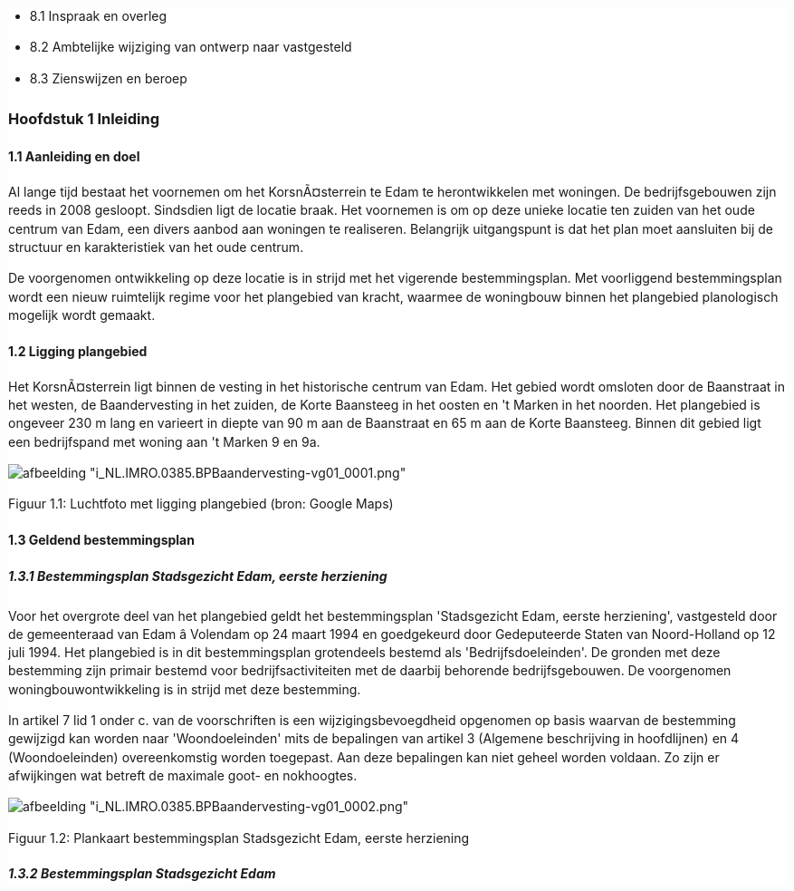 + 8\.1 Inspraak en overleg

+ 8\.2 Ambtelijke wijziging van ontwerp naar vastgesteld

+ 8\.3 Zienswijzen en beroep

### Hoofdstuk 1 Inleiding

#### 1\.1 Aanleiding en doel

Al lange tijd bestaat het voornemen om het KorsnÃ¤sterrein te Edam te herontwikkelen met woningen. De bedrijfsgebouwen zijn reeds in 2008 gesloopt. Sindsdien ligt de locatie braak. Het voornemen is om op deze unieke locatie ten zuiden van het oude centrum van Edam, een divers aanbod aan woningen te realiseren. Belangrijk uitgangspunt is dat het plan moet aansluiten bij de structuur en karakteristiek van het oude centrum.

De voorgenomen ontwikkeling op deze locatie is in strijd met het vigerende bestemmingsplan. Met voorliggend bestemmingsplan wordt een nieuw ruimtelijk regime voor het plangebied van kracht, waarmee de woningbouw binnen het plangebied planologisch mogelijk wordt gemaakt.

#### 1\.2 Ligging plangebied

Het KorsnÃ¤sterrein ligt binnen de vesting in het historische centrum van Edam. Het gebied wordt omsloten door de Baanstraat in het westen, de Baandervesting in het zuiden, de Korte Baansteeg in het oosten en 't Marken in het noorden. Het plangebied is ongeveer 230 m lang en varieert in diepte van 90 m aan de Baanstraat en 65 m aan de Korte Baansteeg. Binnen dit gebied ligt een bedrijfspand met woning aan 't Marken 9 en 9a.

![afbeelding "i_NL.IMRO.0385.BPBaandervesting-vg01_0001.png"](i_NL.IMRO.0385.BPBaandervesting-vg01_0001.png)

Figuur 1\.1: Luchtfoto met ligging plangebied (bron: Google Maps)

#### 1\.3 Geldend bestemmingsplan

##### 1\.3\.1 Bestemmingsplan Stadsgezicht Edam, eerste herziening

Voor het overgrote deel van het plangebied geldt het bestemmingsplan 'Stadsgezicht Edam, eerste herziening', vastgesteld door de gemeenteraad van Edam â Volendam op 24 maart 1994 en goedgekeurd door Gedeputeerde Staten van Noord\-Holland op 12 juli 1994\. Het plangebied is in dit bestemmingsplan grotendeels bestemd als 'Bedrijfsdoeleinden'. De gronden met deze bestemming zijn primair bestemd voor bedrijfsactiviteiten met de daarbij behorende bedrijfsgebouwen. De voorgenomen woningbouwontwikkeling is in strijd met deze bestemming.

In artikel 7 lid 1 onder c. van de voorschriften is een wijzigingsbevoegdheid opgenomen op basis waarvan de bestemming gewijzigd kan worden naar 'Woondoeleinden' mits de bepalingen van artikel 3 (Algemene beschrijving in hoofdlijnen) en 4 (Woondoeleinden) overeenkomstig worden toegepast. Aan deze bepalingen kan niet geheel worden voldaan. Zo zijn er afwijkingen wat betreft de maximale goot\- en nokhoogtes.

![afbeelding "i_NL.IMRO.0385.BPBaandervesting-vg01_0002.png"](i_NL.IMRO.0385.BPBaandervesting-vg01_0002.png)

Figuur 1\.2: Plankaart bestemmingsplan Stadsgezicht Edam, eerste herziening

##### 1\.3\.2 Bestemmingsplan Stadsgezicht Edam
